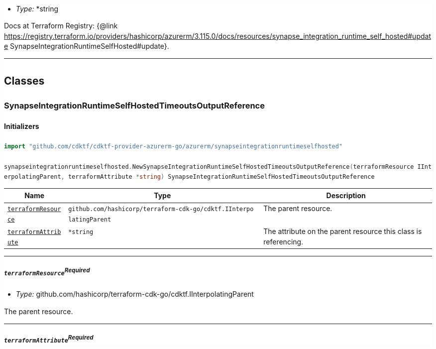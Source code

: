 - *Type:* *string

Docs at Terraform Registry: {@link https://registry.terraform.io/providers/hashicorp/azurerm/3.115.0/docs/resources/synapse_integration_runtime_self_hosted#update SynapseIntegrationRuntimeSelfHosted#update}.

---

## Classes <a name="Classes" id="Classes"></a>

### SynapseIntegrationRuntimeSelfHostedTimeoutsOutputReference <a name="SynapseIntegrationRuntimeSelfHostedTimeoutsOutputReference" id="@cdktf/provider-azurerm.synapseIntegrationRuntimeSelfHosted.SynapseIntegrationRuntimeSelfHostedTimeoutsOutputReference"></a>

#### Initializers <a name="Initializers" id="@cdktf/provider-azurerm.synapseIntegrationRuntimeSelfHosted.SynapseIntegrationRuntimeSelfHostedTimeoutsOutputReference.Initializer"></a>

```go
import "github.com/cdktf/cdktf-provider-azurerm-go/azurerm/synapseintegrationruntimeselfhosted"

synapseintegrationruntimeselfhosted.NewSynapseIntegrationRuntimeSelfHostedTimeoutsOutputReference(terraformResource IInterpolatingParent, terraformAttribute *string) SynapseIntegrationRuntimeSelfHostedTimeoutsOutputReference
```

| **Name** | **Type** | **Description** |
| --- | --- | --- |
| <code><a href="#@cdktf/provider-azurerm.synapseIntegrationRuntimeSelfHosted.SynapseIntegrationRuntimeSelfHostedTimeoutsOutputReference.Initializer.parameter.terraformResource">terraformResource</a></code> | <code>github.com/hashicorp/terraform-cdk-go/cdktf.IInterpolatingParent</code> | The parent resource. |
| <code><a href="#@cdktf/provider-azurerm.synapseIntegrationRuntimeSelfHosted.SynapseIntegrationRuntimeSelfHostedTimeoutsOutputReference.Initializer.parameter.terraformAttribute">terraformAttribute</a></code> | <code>*string</code> | The attribute on the parent resource this class is referencing. |

---

##### `terraformResource`<sup>Required</sup> <a name="terraformResource" id="@cdktf/provider-azurerm.synapseIntegrationRuntimeSelfHosted.SynapseIntegrationRuntimeSelfHostedTimeoutsOutputReference.Initializer.parameter.terraformResource"></a>

- *Type:* github.com/hashicorp/terraform-cdk-go/cdktf.IInterpolatingParent

The parent resource.

---

##### `terraformAttribute`<sup>Required</sup> <a name="terraformAttribute" id="@cdktf/provider-azurerm.synapseIntegrationRuntimeSelfHosted.SynapseIntegrationRuntimeSelfHostedTimeoutsOutputReference.Initializer.parameter.terraformAttribute"></a>

